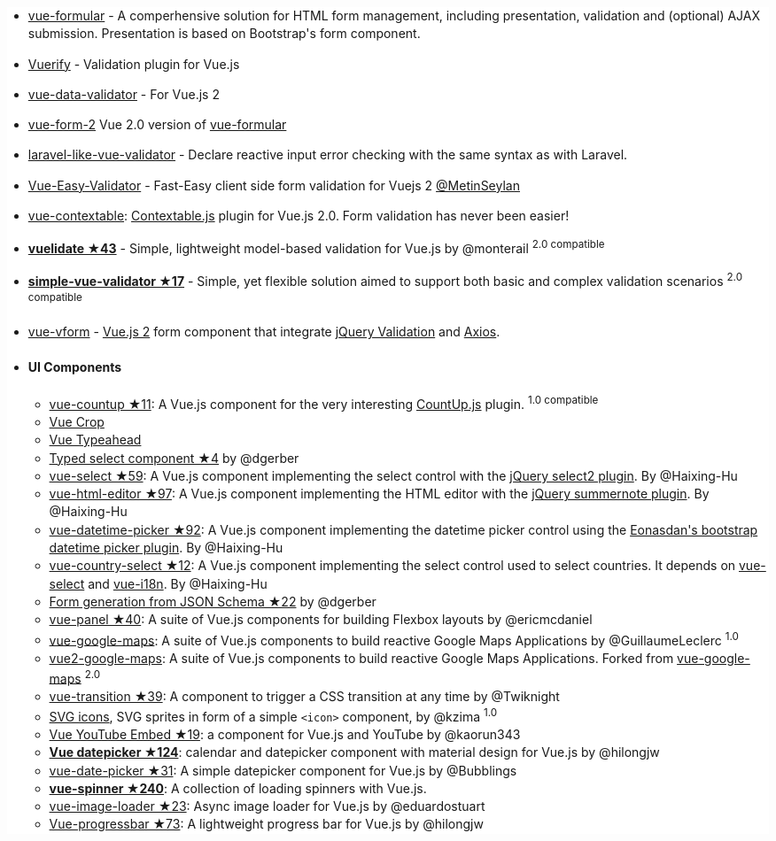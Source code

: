   - [vue-formular](https://github.com/matfish2/vue-formular) - A comperhensive solution for HTML form management, including presentation, validation and (optional) AJAX submission. Presentation is based on Bootstrap's form component.
  - [Vuerify](https://github.com/QingWei-Li/vuerify) - Validation plugin for Vue.js
  - [vue-data-validator](https://github.com/phphe/vue-data-validator) - For Vue.js 2
  - [vue-form-2](https://github.com/matfish2/vue-form-2) Vue 2.0 version of [vue-formular](https://github.com/matfish2/vue-formular)
  - [laravel-like-vue-validator](https://github.com/dargue3/laravel-like-vue-validator) - Declare reactive input error checking with the same syntax as with Laravel.
  - [Vue-Easy-Validator](https://github.com/MetinSeylan/Vue-Easy-Validator) - Fast-Easy client side form validation for Vuejs 2 [@MetinSeylan](https://github.com/MetinSeylan)
  - [vue-contextable](https://github.com/xpepermint/vue-contextable): [Contextable.js](https://github.com/xpepermint/contextablejs) plugin for Vue.js 2.0. Form validation has never been easier!
  - [**vuelidate ★43**](https://github.com/monterail/vuelidate) - Simple, lightweight model-based validation for Vue.js by @monterail <sup>2.0 compatible</sup>
  - [**simple-vue-validator ★17**](https://github.com/semisleep/simple-vue-validator) - Simple, yet flexible solution aimed to support both basic and complex validation scenarios <sup>2.0 compatible</sup>
  - [vue-vform](https://github.com/joseluisq/vue-vform) - [Vue.js 2](https://vuejs.org/) form component that integrate [jQuery Validation](https://github.com/jquery-validation/jquery-validation) and [Axios](https://github.com/mzabriskie/axios).

- #### UI Components

  - [vue-countup ★11](https://github.com/samcrosoft/vue-countup): A Vue.js component for the very interesting [CountUp.js](https://inorganik.github.io/countUp.js/) plugin. <sup>1.0 compatible</sup>
  - [Vue Crop](http://pespantelis.github.io/vue-crop/)
  - [Vue Typeahead](http://pespantelis.github.io/vue-typeahead/)
  - [Typed select component ★4](https://github.com/dgerber/vue-select-js) by @dgerber
  - [vue-select ★59](https://github.com/Haixing-Hu/vue-select): A Vue.js component implementing the select control with the [jQuery select2 plugin](https://github.com/select2/select2).  By @Haixing-Hu
  - [vue-html-editor ★97](https://github.com/Haixing-Hu/vue-html-editor): A Vue.js component implementing the HTML editor with the [jQuery summernote plugin](https://github.com/summernote/summernote). By @Haixing-Hu
  - [vue-datetime-picker ★92](https://github.com/Haixing-Hu/vue-datetime-picker): A Vue.js component implementing the datetime picker control using the [Eonasdan's bootstrap datetime picker plugin](https://github.com/Eonasdan/bootstrap-datetimepicker). By @Haixing-Hu
  - [vue-country-select ★12](https://github.com/Haixing-Hu/vue-country-select): A Vue.js component implementing the select control used to select countries. It depends on [vue-select](https://github.com/Haixing-Hu/vue-select) and [vue-i18n](https://github.com/Haixing-Hu/vue-i18n). By @Haixing-Hu
  - [Form generation from JSON Schema ★22](https://github.com/dgerber/vue-formidable) by @dgerber
  - [vue-panel ★40](https://github.com/ericmcdaniel/vue-panel): A suite of Vue.js components for building Flexbox layouts by @ericmcdaniel
  - [vue-google-maps](https://github.com/GuillaumeLeclerc/vue-google-maps/): A suite of Vue.js components to build reactive Google Maps Applications by @GuillaumeLeclerc <sup>1.0</sup>
  - [vue2-google-maps](https://github.com/xkjyeah/vue-google-maps): A suite of Vue.js components to build reactive Google Maps Applications. Forked from [vue-google-maps](https://github.com/GuillaumeLeclerc/vue-google-maps/) <sup>2.0</sup>
  - [vue-transition ★39](https://github.com/Twiknight/vue-transition): A component to trigger a CSS transition at any time by @Twiknight
  - [SVG icons](http://kzima.github.io/vuestrap-icons/#/icons), SVG sprites in form of a simple `<icon>` component, by @kzima <sup>1.0</sup>
  - [Vue YouTube Embed ★19](https://github.com/kaorun343/vue-youtube-embed): a component for Vue.js and YouTube by @kaorun343
  - [**Vue datepicker ★124**](https://github.com/hilongjw/vue-datepicker): calendar and datepicker component with material design for Vue.js  by @hilongjw
  - [vue-date-picker ★31](https://github.com/Bubblings/vue-date-picker): A simple datepicker component for Vue.js by @Bubblings
  - [**vue-spinner ★240**](https://github.com/greyby/vue-spinner): A collection of loading spinners with Vue.js.
  - [vue-image-loader ★23](https://github.com/eduardostuart/vue-image-loader): Async image loader for Vue.js by @eduardostuart
  - [Vue-progressbar ★73](https://github.com/hilongjw/vue-progressbar): A lightweight progress bar for Vue.js  by @hilongjw